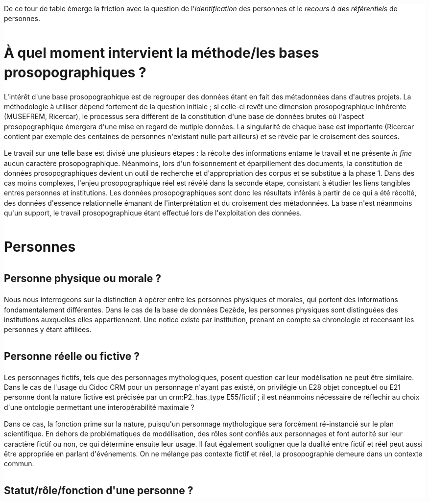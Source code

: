 De ce tour de table émerge la friction avec la question de l'*identification* des personnes et le *recours à des référentiels* de personnes.

# À quel moment intervient la méthode/les bases prosopographiques ?

L'intérêt d'une base prosopographique est de regrouper des données étant en fait des métadonnées dans d'autres projets. La méthodologie à utiliser dépend fortement de la question initiale ; si celle-ci revêt une dimension prosopographique inhérente (MUSEFREM, Ricercar), le processus sera différent de la constitution d'une base de données brutes où l'aspect prosopographique émergera d'une mise en regard de mutiple données. La singularité de chaque base est importante (Ricercar contient par exemple des centaines de personnes n'existant nulle part ailleurs) et se révèle par le croisement des sources. 

Le travail sur une telle base est divisé une plusieurs étapes : la récolte des informations entame le travail et ne présente _in fine_ aucun caractère prosopographique. Néanmoins, lors d'un foisonnement et éparpillement des documents, la constitution de données prosopographiques devient un outil de recherche et d'appropriation des corpus et se substitue à la phase 1. Dans des cas moins complexes, l'enjeu prosopographique réel est révélé dans la seconde étape, consistant à étudier les liens tangibles entres personnes et institutions. Les données prosopographiques sont donc les résultats inférés à partir de ce qui a été récolté, des données d'essence relationnelle émanant de l'interprétation et du croisement des métadonnées. La base n'est néanmoins qu'un support, le travail prosopographique étant effectué lors de l'exploitation des données.

# Personnes

## Personne physique ou morale ?

Nous nous interrogeons sur la distinction à opérer entre les personnes physiques et morales, qui portent des informations fondamentalement différentes. Dans le cas de la base de données Dezède, les personnes physiques sont distinguées des institutions auxquelles elles appartiennent. Une notice existe par institution, prenant en compte sa chronologie et recensant les personnes y étant affiliées. 

## Personne réelle ou fictive ?

Les personnages fictifs, tels que des personnages mythologiques, posent question car leur modélisation ne peut être similaire. Dans le cas de l'usage du Cidoc CRM pour un personnage n'ayant pas existé, on privilégie un E28 objet conceptuel ou E21 personne dont la nature fictive est précisée par un crm:P2_has_type E55/fictif ; il est néanmoins nécessaire de réflechir au choix d'une ontologie permettant une interopérabilité maximale ?  

Dans ce cas, la fonction prime sur la nature, puisqu'un personnage mythologique sera forcément ré-instancié sur le plan scientifique. En dehors de problématiques de modélisation, des rôles sont confiés aux personnages et font autorité sur leur caractère fictif ou non, ce qui détermine ensuite leur usage. Il faut également souligner que la dualité entre fictif et réel peut aussi être appropriée en parlant d'événements. On ne mélange pas contexte fictif et réel, la prosopographie demeure dans un contexte commun.  

## Statut/rôle/fonction d'une personne ?
